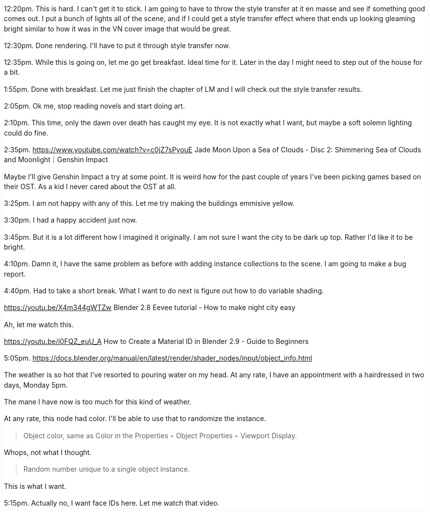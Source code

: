 12:20pm. This is hard. I can't get it to stick. I am going to have to throw the style transfer at it en masse and see if something good comes out. I put a bunch of lights all of the scene, and if I could get a style transfer effect where that ends up looking gleaming bright similar to how it was in the VN cover image that would be great.

12:30pm. Done rendering. I'll have to put it through style transfer now.

12:35pm. While this is going on, let me go get breakfast. Ideal time for it. Later in the day I might need to step out of the house for a bit.

1:55pm. Done with breakfast. Let me just finish the chapter of LM and I will check out the style transfer results.

2:05pm. Ok me, stop reading novels and start doing art.

2:10pm. This time, only the dawn over death has caught my eye. It is not exactly what I want, but maybe a soft solemn lighting could do fine.

2:35pm. https://www.youtube.com/watch?v=c0jZ7sPyouE
Jade Moon Upon a Sea of Clouds - Disc 2: Shimmering Sea of Clouds and Moonlight｜Genshin Impact

Maybe I'll give Genshin Impact a try at some point. It is weird how for the past couple of years I've been picking games based on their OST. As a kid I never cared about the OST at all.

3:25pm. I am not happy with any of this. Let me try making the buildings emmisive yellow.

3:30pm. I had a happy accident just now.

3:45pm. But it is a lot different how I imagined it originally. I am not sure I want the city to be dark up top. Rather I'd like it to be bright.

4:10pm. Damn it, I have the same problem as before with adding instance collections to the scene. I am going to make a bug report.

4:40pm. Had to take a short break. What I want to do next is figure out how to do variable shading.

https://youtu.be/X4m344gWTZw
Blender 2.8 Eevee tutorial - How to make night city easy

Ah, let me watch this.

https://youtu.be/i0FQZ_euU_A
How to Create a Material ID in Blender 2.9 - Guide to Beginners

5:05pm. https://docs.blender.org/manual/en/latest/render/shader_nodes/input/object_info.html

The weather is so hot that I've resorted to pouring water on my head. At any rate, I have an appointment with a hairdressed in two days, Monday 5pm.

The mane I have now is too much for this kind of weather.

At any rate, this node had color. I'll be able to use that to randomize the instance.

> Object color, same as Color in the Properties ‣ Object Properties ‣ Viewport Display.

Whops, not what I thought.

> Random number unique to a single object instance.

This is what I want.

5:15pm. Actually no, I want face IDs here. Let me watch that video.
